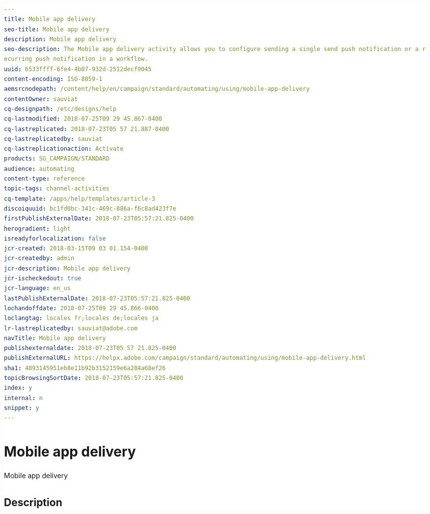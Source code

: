 ```yaml
---
title: Mobile app delivery
seo-title: Mobile app delivery
description: Mobile app delivery
seo-description: The Mobile app delivery activity allows you to configure sending a single send push notification or a recurring push notification in a workflow.
uuid: 6533ffff-6fe4-4b07-932d-2512decf9045
content-encoding: ISO-8859-1
aemsrcnodepath: /content/help/en/campaign/standard/automating/using/mobile-app-delivery
contentOwner: sauviat
cq-designpath: /etc/designs/help
cq-lastmodified: 2018-07-25T09 29 45.867-0400
cq-lastreplicated: 2018-07-23T05 57 21.887-0400
cq-lastreplicatedby: sauviat
cq-lastreplicationaction: Activate
products: SG_CAMPAIGN/STANDARD
audience: automating
content-type: reference
topic-tags: channel-activities
cq-template: /apps/help/templates/article-3
discoiquuid: bc1fd0bc-341c-469c-886a-f6c8ad423f7e
firstPublishExternalDate: 2018-07-23T05:57:21.825-0400
herogradient: light
isreadyforlocalization: false
jcr-created: 2018-03-15T09 03 01.154-0400
jcr-createdby: admin
jcr-description: Mobile app delivery
jcr-ischeckedout: true
jcr-language: en_us
lastPublishExternalDate: 2018-07-23T05:57:21.825-0400
lochandoffdate: 2018-07-25T09 29 45.866-0400
loclangtag: locales fr;locales de;locales ja
lr-lastreplicatedby: sauviat@adobe.com
navTitle: Mobile app delivery
publishexternaldate: 2018-07-23T05 57 21.825-0400
publishExternalURL: https://helpx.adobe.com/campaign/standard/automating/using/mobile-app-delivery.html
sha1: 4893145951eb8e11b92b3152159e6a284a68ef26
topicBrowsingSortDate: 2018-07-23T05:57:21.825-0400
index: y
internal: n
snippet: y
---
```


# Mobile app delivery

Mobile app delivery

## <p>Description</p>
